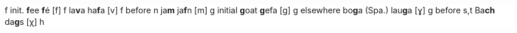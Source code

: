    </tr>
   <tr>
     <td>f init.</td>
     <td><b>f</b>ee</td>
     <td>
 <iframe src="//commons.wikimedia.org/wiki/File:en-us-fee.ogg?embedplayer=yes" width="35" height="20" frameborder="0" webkitAllowFullScreen mozallowfullscreen allowFullScreen></iframe>
     </td>
     <td><b>f</b>é</td>
     <td>[f]</td>
   </tr>
   <tr>
     <td>f </td>
     <td>la<b>v</b>a</td>
     <td>
 <iframe src="//commons.wikimedia.org/wiki/File:en-us-lava.ogg?embedplayer=yes" width="35" height="20" frameborder="0" webkitAllowFullScreen mozallowfullscreen allowFullScreen></iframe>
     </td>
     <td>ha<b>f</b>a</td>
     <td>[v]</td>
   </tr>
	 <tr>
	 		<td>f before n</td>
			<td>ja<b>m</b></td>
			<td>
<iframe src="//commons.wikimedia.org/wiki/File:En-us-jam.ogg?embedplayer=yes" width="35" height="20" frameborder="0" webkitAllowFullScreen mozallowfullscreen allowFullScreen></iframe>
			</td>
			<td>ja<b>f</b>n</td>
			<td>[m]</td>
	 </tr>
   <tr>
     <td>g initial</td>
     <td><b>g</b>oat</td>
     <td>
 <iframe src="//commons.wikimedia.org/wiki/File:en-us-goat.ogg?embedplayer=yes" width="35" height="20" frameborder="0" webkitAllowFullScreen mozallowfullscreen allowFullScreen></iframe>
     </td>
     <td><b>g</b>efa</td>
     <td>[g]</td>
   </tr>
   <tr>
     <td>g elsewhere</td>
		 <td>bo<b>g</b>a (Spa.)</td>
     <td>
 <iframe src="//commons.wikimedia.org/wiki/File:LL-Q1321_(spa)-Millars-boga.wav?embedplayer=yes" width="35" height="20" frameborder="0" webkitAllowFullScreen mozallowfullscreen allowFullScreen></iframe>
     </td>
     <td>lau<b>g</b>a</td>
     <td>[ɣ]</td>
   </tr>
   <tr>
     <td>g before s,t</td>
     <td>Ba<b>ch</b></td>
     <td>
 <iframe src="//commons.wikimedia.org/wiki/File:De-Bach.ogg?embedplayer=yes" width="35" height="20" frameborder="0" webkitAllowFullScreen mozallowfullscreen allowFullScreen></iframe>
     </td>
     <td>da<b>g</b>s</td>
		 <td>[χ]</td>
   </tr>
   <tr>
     <td>h</td>